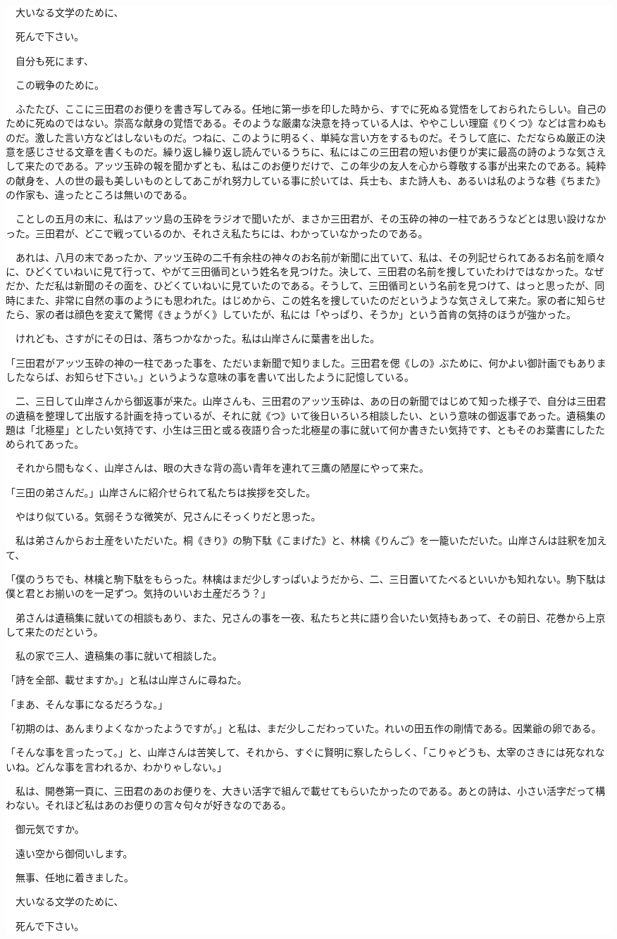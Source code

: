 　大いなる文学のために、

　死んで下さい。

　自分も死にます、

　この戦争のために。

　ふたたび、ここに三田君のお便りを書き写してみる。任地に第一歩を印した時から、すでに死ぬる覚悟をしておられたらしい。自己のために死ぬのではない。崇高な献身の覚悟である。そのような厳粛な決意を持っている人は、ややこしい理窟《りくつ》などは言わぬものだ。激した言い方などはしないものだ。つねに、このように明るく、単純な言い方をするものだ。そうして底に、ただならぬ厳正の決意を感じさせる文章を書くものだ。繰り返し繰り返し読んでいるうちに、私にはこの三田君の短いお便りが実に最高の詩のような気さえして来たのである。アッツ玉砕の報を聞かずとも、私はこのお便りだけで、この年少の友人を心から尊敬する事が出来たのである。純粋の献身を、人の世の最も美しいものとしてあこがれ努力している事に於いては、兵士も、また詩人も、あるいは私のような巷《ちまた》の作家も、違ったところは無いのである。

　ことしの五月の末に、私はアッツ島の玉砕をラジオで聞いたが、まさか三田君が、その玉砕の神の一柱であろうなどとは思い設けなかった。三田君が、どこで戦っているのか、それさえ私たちには、わかっていなかったのである。

　あれは、八月の末であったか、アッツ玉砕の二千有余柱の神々のお名前が新聞に出ていて、私は、その列記せられてあるお名前を順々に、ひどくていねいに見て行って、やがて三田循司という姓名を見つけた。決して、三田君の名前を捜していたわけではなかった。なぜだか、ただ私は新聞のその面を、ひどくていねいに見ていたのである。そうして、三田循司という名前を見つけて、はっと思ったが、同時にまた、非常に自然の事のようにも思われた。はじめから、この姓名を捜していたのだというような気さえして来た。家の者に知らせたら、家の者は顔色を変えて驚愕《きょうがく》していたが、私には「やっぱり、そうか」という首肯の気持のほうが強かった。

　けれども、さすがにその日は、落ちつかなかった。私は山岸さんに葉書を出した。

「三田君がアッツ玉砕の神の一柱であった事を、ただいま新聞で知りました。三田君を偲《しの》ぶために、何かよい御計画でもありましたならば、お知らせ下さい。」というような意味の事を書いて出したように記憶している。

　二、三日して山岸さんから御返事が来た。山岸さんも、三田君のアッツ玉砕は、あの日の新聞ではじめて知った様子で、自分は三田君の遺稿を整理して出版する計画を持っているが、それに就《つ》いて後日いろいろ相談したい、という意味の御返事であった。遺稿集の題は「北極星」としたい気持です、小生は三田と或る夜語り合った北極星の事に就いて何か書きたい気持です、ともそのお葉書にしたためられてあった。

　それから間もなく、山岸さんは、眼の大きな背の高い青年を連れて三鷹の陋屋にやって来た。

「三田の弟さんだ。」山岸さんに紹介せられて私たちは挨拶を交した。

　やはり似ている。気弱そうな微笑が、兄さんにそっくりだと思った。

　私は弟さんからお土産をいただいた。桐《きり》の駒下駄《こまげた》と、林檎《りんご》を一籠いただいた。山岸さんは註釈を加えて、

「僕のうちでも、林檎と駒下駄をもらった。林檎はまだ少しすっぱいようだから、二、三日置いてたべるといいかも知れない。駒下駄は僕と君とお揃いのを一足ずつ。気持のいいお土産だろう？」

　弟さんは遺稿集に就いての相談もあり、また、兄さんの事を一夜、私たちと共に語り合いたい気持もあって、その前日、花巻から上京して来たのだという。

　私の家で三人、遺稿集の事に就いて相談した。

「詩を全部、載せますか。」と私は山岸さんに尋ねた。

「まあ、そんな事になるだろうな。」

「初期のは、あんまりよくなかったようですが。」と私は、まだ少しこだわっていた。れいの田五作の剛情である。因業爺の卵である。

「そんな事を言ったって。」と、山岸さんは苦笑して、それから、すぐに賢明に察したらしく、「こりゃどうも、太宰のさきには死なれないね。どんな事を言われるか、わかりゃしない。」

　私は、開巻第一頁に、三田君のあのお便りを、大きい活字で組んで載せてもらいたかったのである。あとの詩は、小さい活字だって構わない。それほど私はあのお便りの言々句々が好きなのである。

　御元気ですか。

　遠い空から御伺いします。

　無事、任地に着きました。

　大いなる文学のために、

　死んで下さい。
